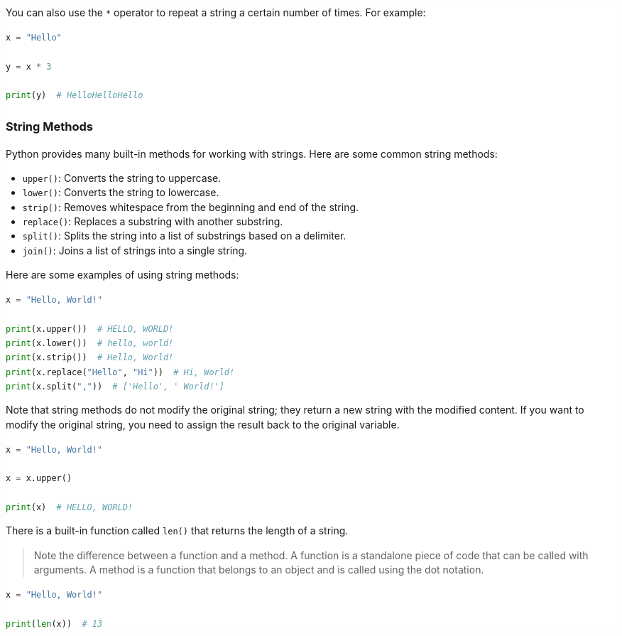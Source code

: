 You can also use the `*` operator to repeat a string a certain number of times. For example:

```python
x = "Hello"

y = x * 3

print(y)  # HelloHelloHello
```

### String Methods

Python provides many built-in methods for working with strings. Here are some common string methods:

- `upper()`: Converts the string to uppercase.
- `lower()`: Converts the string to lowercase.
- `strip()`: Removes whitespace from the beginning and end of the string.
- `replace()`: Replaces a substring with another substring.
- `split()`: Splits the string into a list of substrings based on a delimiter.
- `join()`: Joins a list of strings into a single string.

Here are some examples of using string methods:

```python
x = "Hello, World!"

print(x.upper())  # HELLO, WORLD!
print(x.lower())  # hello, world!
print(x.strip())  # Hello, World!
print(x.replace("Hello", "Hi"))  # Hi, World!
print(x.split(","))  # ['Hello', ' World!']
```

Note that string methods do not modify the original string; they return a new string with the modified content. If you want to modify the original string, you need to assign the result back to the original variable.

```python
x = "Hello, World!"

x = x.upper()

print(x)  # HELLO, WORLD!
```

There is a built-in function called `len()` that returns the length of a string.

> Note the difference between a function and a method. A function is a standalone piece of code that can be called with arguments. A method is a function that belongs to an object and is called using the dot notation.

```python
x = "Hello, World!"

print(len(x))  # 13
```
